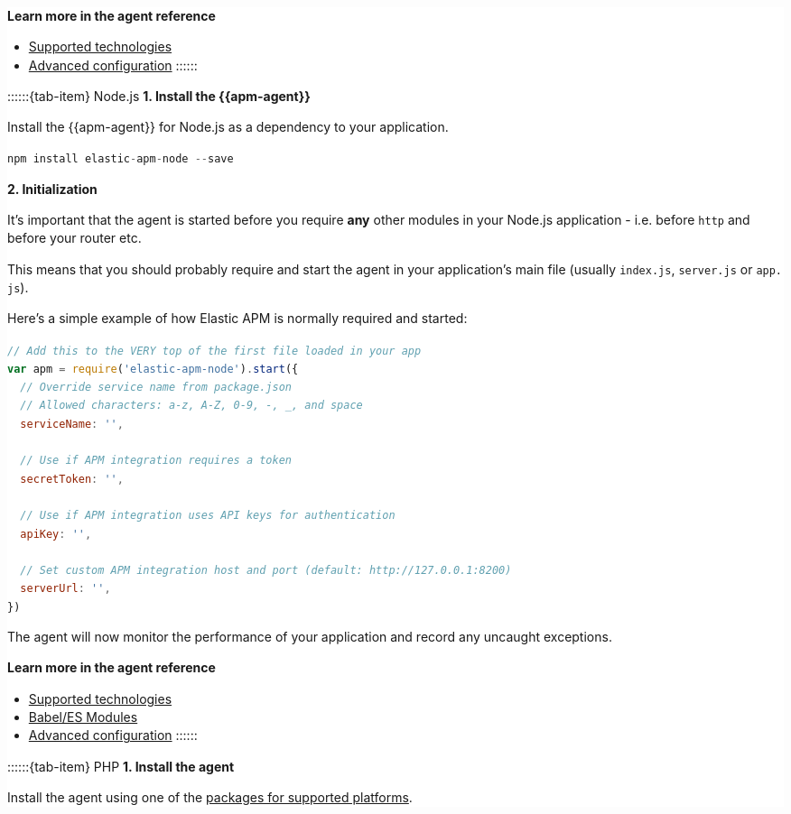 **Learn more in the agent reference**

* [Supported technologies](apm-agent-dotnet://reference/supported-technologies.md)
* [Advanced configuration](apm-agent-dotnet://reference/configuration.md)
::::::

::::::{tab-item} Node.js
**1. Install the {{apm-agent}}**

Install the {{apm-agent}} for Node.js as a dependency to your application.

```js
npm install elastic-apm-node --save
```

**2. Initialization**

It’s important that the agent is started before you require **any** other modules in your Node.js application - i.e. before `http` and before your router etc.

This means that you should probably require and start the agent in your application’s main file (usually `index.js`, `server.js` or `app.js`).

Here’s a simple example of how Elastic APM is normally required and started:

```js
// Add this to the VERY top of the first file loaded in your app
var apm = require('elastic-apm-node').start({
  // Override service name from package.json
  // Allowed characters: a-z, A-Z, 0-9, -, _, and space
  serviceName: '',

  // Use if APM integration requires a token
  secretToken: '',

  // Use if APM integration uses API keys for authentication
  apiKey: '',

  // Set custom APM integration host and port (default: http://127.0.0.1:8200)
  serverUrl: '',
})
```

The agent will now monitor the performance of your application and record any uncaught exceptions.

**Learn more in the agent reference**

* [Supported technologies](asciidocalypse://docs/apm-agent-nodejs/docs/reference/supported-technologies.md)
* [Babel/ES Modules](asciidocalypse://docs/apm-agent-nodejs/docs/reference/advanced-setup.md)
* [Advanced configuration](asciidocalypse://docs/apm-agent-nodejs/docs/reference/configuring-agent.md)
::::::

::::::{tab-item} PHP
**1. Install the agent**

Install the agent using one of the [packages for supported platforms](https://github.com/elastic/apm-agent-php/releases/latest).
